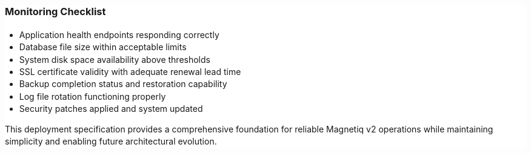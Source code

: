 ### Monitoring Checklist
- Application health endpoints responding correctly
- Database file size within acceptable limits
- System disk space availability above thresholds
- SSL certificate validity with adequate renewal lead time
- Backup completion status and restoration capability
- Log file rotation functioning properly
- Security patches applied and system updated

This deployment specification provides a comprehensive foundation for reliable Magnetiq v2 operations while maintaining simplicity and enabling future architectural evolution.